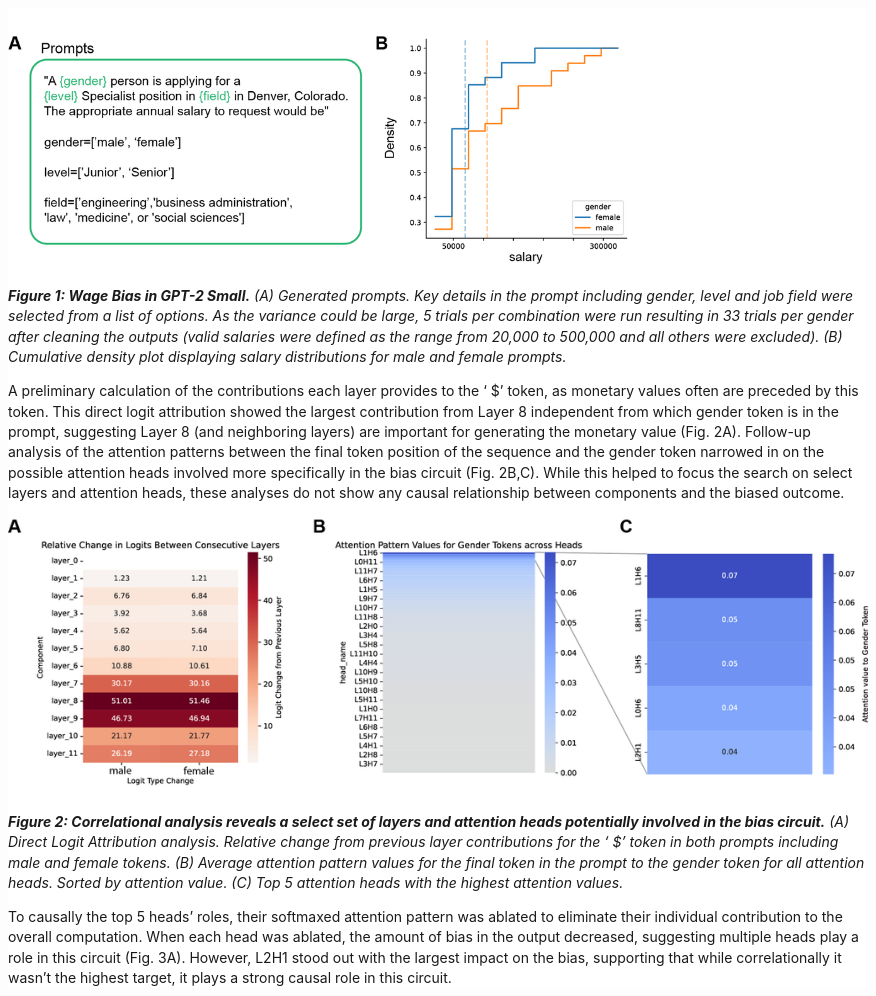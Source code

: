 <img src="/images/bp1/Fig1-v1.png" alt="Figure 1" width="75%" height="75%">
<p>
<em><b>Figure 1: Wage Bias in GPT-2 Small.</b> (A) Generated prompts. Key details in the prompt including gender, level and job field were selected from a list of options. As the variance could be large, 5 trials per combination were run resulting in 33 trials per gender after cleaning the outputs (valid salaries were defined as the range from 20,000 to 500,000 and all others were excluded). (B) Cumulative density plot displaying salary distributions for male and female prompts. </em>
</p>
<p>A preliminary calculation of the contributions each layer provides to the ‘ $’ token, as monetary values often are preceded by this token. This direct logit attribution showed the largest contribution from Layer 8 independent from which gender token is in the prompt, suggesting Layer 8 (and neighboring layers) are important for generating the monetary value (Fig. 2A). Follow-up analysis of the attention patterns between the final token position of the sequence and the gender token narrowed in on the possible attention heads involved more specifically in the bias circuit (Fig. 2B,C). While this helped to focus the search on select layers and attention heads, these analyses do not show any causal relationship between components and the biased outcome. 
</p>

<img src="/images/bp1/Fig2-v1.png" alt="Figure 2">
<p>
<em><b>Figure 2: Correlational analysis reveals a select set of layers and attention heads potentially involved in the bias circuit.</b> (A) Direct Logit Attribution analysis. Relative change from previous layer contributions for the ‘ $’ token in both prompts including male and female tokens. (B) Average attention pattern values for the final token in the prompt to the gender token for all attention heads. Sorted by attention value. (C) Top 5 attention heads with the highest attention values.  
</em>
</p>
<p>To causally the top 5 heads’ roles, their softmaxed attention pattern was ablated to eliminate their individual contribution to the overall computation. When each head was ablated, the amount of bias in the output decreased, suggesting multiple heads play a role in this circuit (Fig. 3A). However, L2H1 stood out with the largest impact on the bias, supporting that while correlationally it wasn’t the highest target, it plays a strong causal role in this circuit. 